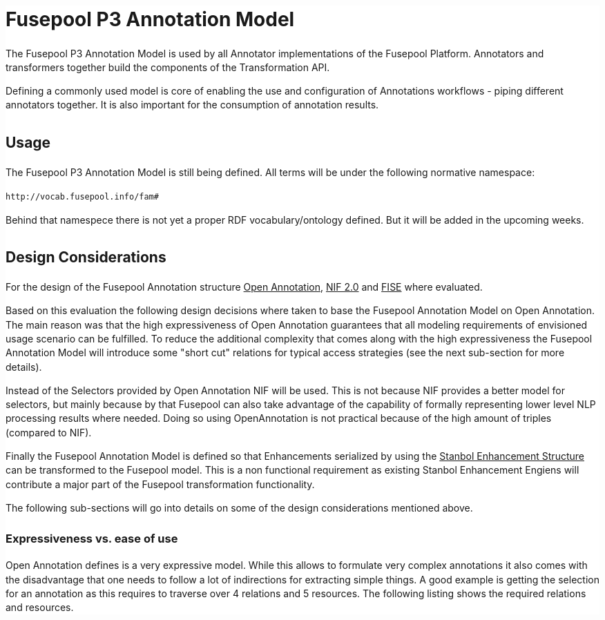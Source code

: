 # Fusepool P3 Annotation Model

The Fusepool P3 Annotation Model is used by all Annotator implementations of the Fusepool Platform. Annotators and transformers together build the components of the Transformation API.

Defining a commonly used model is core of enabling the use and configuration of Annotations workflows - piping different annotators together. It is also important for the consumption of annotation results.

## Usage

The Fusepool P3 Annotation Model is still being defined. All terms will be under the following normative namespace:

    http://vocab.fusepool.info/fam#

Behind that namespece there is not yet a proper RDF vocabulary/ontology defined. But it will be added in the upcoming weeks.

## Design Considerations

For the design of the Fusepool Annotation structure [Open Annotation](http://www.openannotation.org/spec/core/), [NIF 2.0](http://persistence.uni-leipzig.org/nlp2rdf/) and [FISE](http://stanbol.apache.org/docs/trunk/components/enhancer/enhancementstructure.html) where evaluated. 

Based on this evaluation the following design decisions where taken to base the Fusepool Annotation Model on Open Annotation. The main reason was that the high expressiveness of Open Annotation guarantees that all modeling requirements of envisioned usage scenario can be fulfilled. To reduce the additional complexity that comes along with the high expressiveness the Fusepool Annotation Model will introduce some "short cut" relations for typical access strategies (see the next sub-section for more details).

Instead of the Selectors provided by Open Annotation NIF will be used. This is not because NIF provides a better model for selectors, but mainly because by that Fusepool can also take advantage of the capability of formally representing lower level NLP processing results where needed. Doing so using OpenAnnotation is not practical because of the high amount of triples (compared to NIF).

Finally the Fusepool Annotation Model is defined so that Enhancements serialized by using the [Stanbol Enhancement Structure](http://stanbol.apache.org/docs/trunk/components/enhancer/enhancementstructure) can be transformed to the Fusepool model. This is a non functional requirement as existing Stanbol Enhancement Engiens will contribute a major part of the Fusepool transformation functionality.

The following sub-sections will go into details on some of the design considerations mentioned above.

### Expressiveness vs. ease of use 

Open Annotation defines is a very expressive model. While this allows to formulate very complex annotations it also comes with the disadvantage that one needs to follow a lot of indirections for extracting simple things. A good example is getting the selection for an annotation as this requires to traverse over 4 relations and 5 resources. The following listing shows the required relations and resources.
